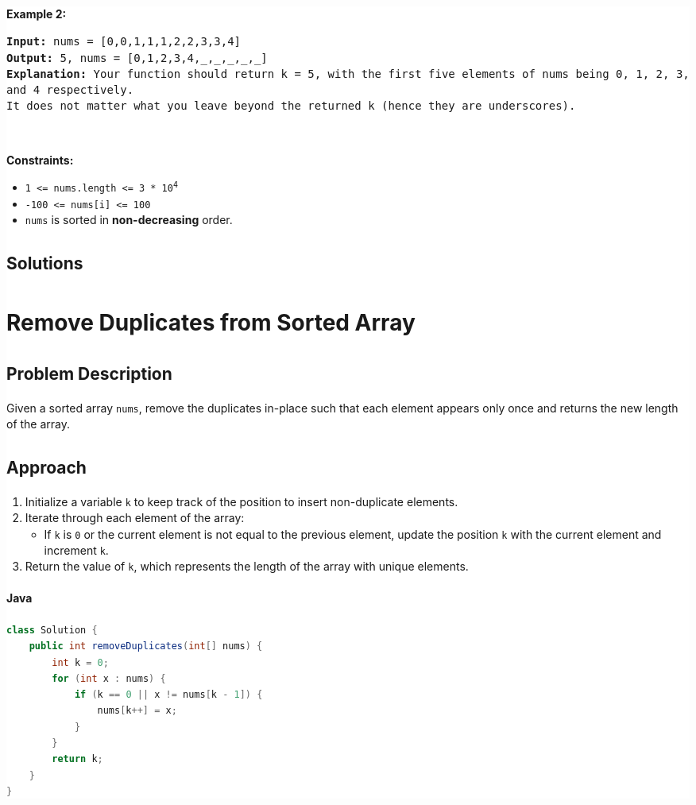 <p><strong class="example">Example 2:</strong></p>

<pre>
<strong>Input:</strong> nums = [0,0,1,1,1,2,2,3,3,4]
<strong>Output:</strong> 5, nums = [0,1,2,3,4,_,_,_,_,_]
<strong>Explanation:</strong> Your function should return k = 5, with the first five elements of nums being 0, 1, 2, 3, and 4 respectively.
It does not matter what you leave beyond the returned k (hence they are underscores).
</pre>

<p>&nbsp;</p>
<p><strong>Constraints:</strong></p>

<ul>
 <li><code>1 &lt;= nums.length &lt;= 3 * 10<sup>4</sup></code></li>
 <li><code>-100 &lt;= nums[i] &lt;= 100</code></li>
 <li><code>nums</code> is sorted in <strong>non-decreasing</strong> order.</li>
</ul>

## Solutions

# Remove Duplicates from Sorted Array

## Problem Description
Given a sorted array `nums`, remove the duplicates in-place such that each element appears only once and returns the new length of the array.

## Approach
1. Initialize a variable `k` to keep track of the position to insert non-duplicate elements.
2. Iterate through each element of the array:
   - If `k` is `0` or the current element is not equal to the previous element, update the position `k` with the current element and increment `k`.
3. Return the value of `k`, which represents the length of the array with unique elements.


#### Java

```java
class Solution {
    public int removeDuplicates(int[] nums) {
        int k = 0;
        for (int x : nums) {
            if (k == 0 || x != nums[k - 1]) {
                nums[k++] = x;
            }
        }
        return k;
    }
}
```
